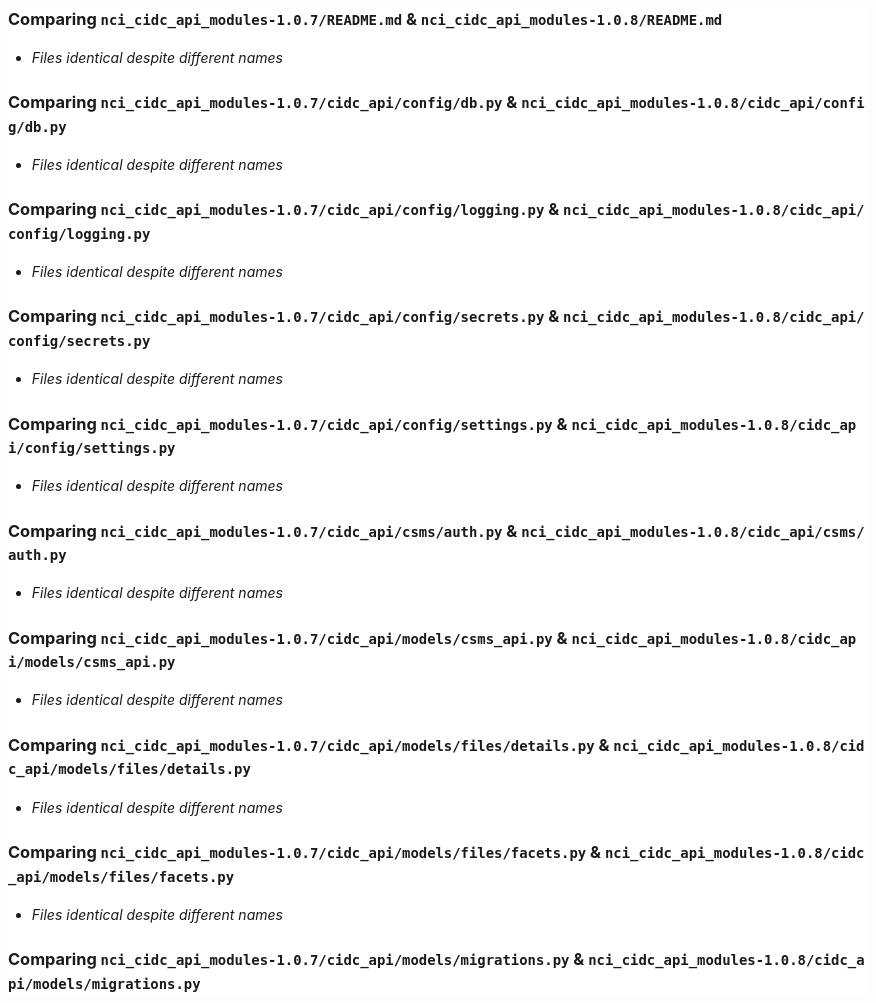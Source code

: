 ### Comparing `nci_cidc_api_modules-1.0.7/README.md` & `nci_cidc_api_modules-1.0.8/README.md`

 * *Files identical despite different names*

### Comparing `nci_cidc_api_modules-1.0.7/cidc_api/config/db.py` & `nci_cidc_api_modules-1.0.8/cidc_api/config/db.py`

 * *Files identical despite different names*

### Comparing `nci_cidc_api_modules-1.0.7/cidc_api/config/logging.py` & `nci_cidc_api_modules-1.0.8/cidc_api/config/logging.py`

 * *Files identical despite different names*

### Comparing `nci_cidc_api_modules-1.0.7/cidc_api/config/secrets.py` & `nci_cidc_api_modules-1.0.8/cidc_api/config/secrets.py`

 * *Files identical despite different names*

### Comparing `nci_cidc_api_modules-1.0.7/cidc_api/config/settings.py` & `nci_cidc_api_modules-1.0.8/cidc_api/config/settings.py`

 * *Files identical despite different names*

### Comparing `nci_cidc_api_modules-1.0.7/cidc_api/csms/auth.py` & `nci_cidc_api_modules-1.0.8/cidc_api/csms/auth.py`

 * *Files identical despite different names*

### Comparing `nci_cidc_api_modules-1.0.7/cidc_api/models/csms_api.py` & `nci_cidc_api_modules-1.0.8/cidc_api/models/csms_api.py`

 * *Files identical despite different names*

### Comparing `nci_cidc_api_modules-1.0.7/cidc_api/models/files/details.py` & `nci_cidc_api_modules-1.0.8/cidc_api/models/files/details.py`

 * *Files identical despite different names*

### Comparing `nci_cidc_api_modules-1.0.7/cidc_api/models/files/facets.py` & `nci_cidc_api_modules-1.0.8/cidc_api/models/files/facets.py`

 * *Files identical despite different names*

### Comparing `nci_cidc_api_modules-1.0.7/cidc_api/models/migrations.py` & `nci_cidc_api_modules-1.0.8/cidc_api/models/migrations.py`
